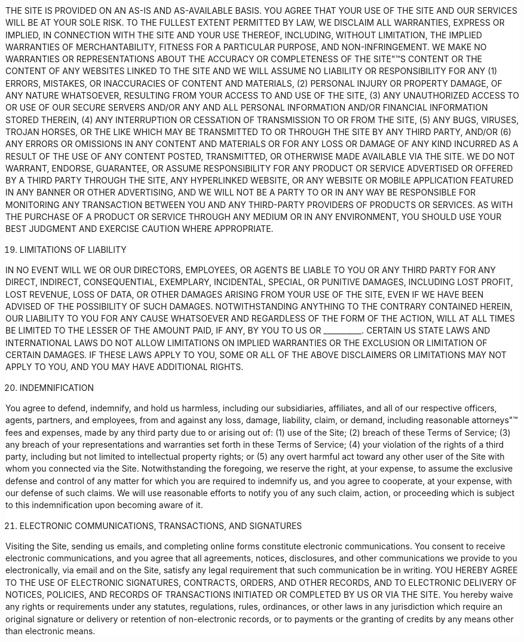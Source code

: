 THE SITE IS PROVIDED ON AN AS-IS AND AS-AVAILABLE BASIS. YOU AGREE THAT YOUR USE OF THE SITE AND OUR SERVICES WILL BE AT YOUR SOLE RISK. TO THE FULLEST EXTENT PERMITTED BY LAW, WE DISCLAIM ALL WARRANTIES, EXPRESS OR IMPLIED, IN CONNECTION WITH THE SITE AND YOUR USE THEREOF, INCLUDING, WITHOUT LIMITATION, THE IMPLIED WARRANTIES OF MERCHANTABILITY, FITNESS FOR A PARTICULAR PURPOSE, AND NON-INFRINGEMENT. WE MAKE NO WARRANTIES OR REPRESENTATIONS ABOUT THE ACCURACY OR COMPLETENESS OF THE SITE"™S CONTENT OR THE CONTENT OF ANY WEBSITES LINKED TO THE SITE AND WE WILL ASSUME NO LIABILITY OR RESPONSIBILITY FOR ANY (1) ERRORS, MISTAKES, OR INACCURACIES OF CONTENT AND MATERIALS, (2) PERSONAL INJURY OR PROPERTY DAMAGE, OF ANY NATURE WHATSOEVER, RESULTING FROM YOUR ACCESS TO AND USE OF THE SITE, (3) ANY UNAUTHORIZED ACCESS TO OR USE OF OUR SECURE SERVERS AND/OR ANY AND ALL PERSONAL INFORMATION AND/OR FINANCIAL INFORMATION STORED THEREIN, (4) ANY INTERRUPTION OR CESSATION OF TRANSMISSION TO OR FROM THE SITE, (5) ANY BUGS, VIRUSES, TROJAN HORSES, OR THE LIKE WHICH MAY BE TRANSMITTED TO OR THROUGH THE SITE BY ANY THIRD PARTY, AND/OR (6) ANY ERRORS OR OMISSIONS IN ANY CONTENT AND MATERIALS OR FOR ANY LOSS OR DAMAGE OF ANY KIND INCURRED AS A RESULT OF THE USE OF ANY CONTENT POSTED, TRANSMITTED, OR OTHERWISE MADE AVAILABLE VIA THE SITE. WE DO NOT WARRANT, ENDORSE, GUARANTEE, OR ASSUME RESPONSIBILITY FOR ANY PRODUCT OR SERVICE ADVERTISED OR OFFERED BY A THIRD PARTY THROUGH THE SITE, ANY HYPERLINKED WEBSITE, OR ANY WEBSITE OR MOBILE APPLICATION FEATURED IN ANY BANNER OR OTHER ADVERTISING, AND WE WILL NOT BE A PARTY TO OR IN ANY WAY BE RESPONSIBLE FOR MONITORING ANY TRANSACTION BETWEEN YOU AND ANY THIRD-PARTY PROVIDERS OF PRODUCTS OR SERVICES. AS WITH THE PURCHASE OF A PRODUCT OR SERVICE THROUGH ANY MEDIUM OR IN ANY ENVIRONMENT, YOU SHOULD USE YOUR BEST JUDGMENT AND EXERCISE CAUTION WHERE APPROPRIATE.


19. LIMITATIONS OF LIABILITY

IN NO EVENT WILL WE OR OUR DIRECTORS, EMPLOYEES, OR AGENTS BE LIABLE TO YOU OR ANY THIRD PARTY FOR ANY DIRECT, INDIRECT, CONSEQUENTIAL, EXEMPLARY, INCIDENTAL, SPECIAL, OR PUNITIVE DAMAGES, INCLUDING LOST PROFIT, LOST REVENUE, LOSS OF DATA, OR OTHER DAMAGES ARISING FROM YOUR USE OF THE SITE, EVEN IF WE HAVE BEEN ADVISED OF THE POSSIBILITY OF SUCH DAMAGES. NOTWITHSTANDING ANYTHING TO THE CONTRARY CONTAINED HEREIN, OUR LIABILITY TO YOU FOR ANY CAUSE WHATSOEVER AND REGARDLESS OF THE FORM OF THE ACTION, WILL AT ALL TIMES BE LIMITED TO  THE LESSER OF THE AMOUNT PAID, IF ANY, BY YOU TO US OR __________. CERTAIN US STATE LAWS AND INTERNATIONAL LAWS DO NOT ALLOW LIMITATIONS ON IMPLIED WARRANTIES OR THE EXCLUSION OR LIMITATION OF CERTAIN DAMAGES. IF THESE LAWS APPLY TO YOU, SOME OR ALL OF THE ABOVE DISCLAIMERS OR LIMITATIONS MAY NOT APPLY TO YOU, AND YOU MAY HAVE ADDITIONAL RIGHTS.


20. INDEMNIFICATION

You agree to defend, indemnify, and hold us harmless, including our subsidiaries, affiliates, and all of our respective officers, agents, partners, and employees, from and against any loss, damage, liability, claim, or demand, including reasonable attorneys"™ fees and expenses, made by any third party due to or arising out of: (1) use of the Site; (2) breach of these Terms of Service; (3) any breach of your representations and warranties set forth in these Terms of Service; (4) your violation of the rights of a third party, including but not limited to intellectual property rights; or (5) any overt harmful act toward any other user of the Site with whom you connected via the Site. Notwithstanding the foregoing, we reserve the right, at your expense, to assume the exclusive defense and control of any matter for which you are required to indemnify us, and you agree to cooperate, at your expense, with our defense of such claims. We will use reasonable efforts to notify you of any such claim, action, or proceeding which is subject to this indemnification upon becoming aware of it.


21. ELECTRONIC COMMUNICATIONS, TRANSACTIONS, AND SIGNATURES

Visiting the Site, sending us emails, and completing online forms constitute electronic communications. You consent to receive electronic communications, and you agree that all agreements, notices, disclosures, and other communications we provide to you electronically, via email and on the Site, satisfy any legal requirement that such communication be in writing. YOU HEREBY AGREE TO THE USE OF ELECTRONIC SIGNATURES, CONTRACTS, ORDERS, AND OTHER RECORDS, AND TO ELECTRONIC DELIVERY OF NOTICES, POLICIES, AND RECORDS OF TRANSACTIONS INITIATED OR COMPLETED BY US OR VIA THE SITE. You hereby waive any rights or requirements under any statutes, regulations, rules, ordinances, or other laws in any jurisdiction which require an original signature or delivery or retention of non-electronic records, or to payments or the granting of credits by any means other than electronic means.

